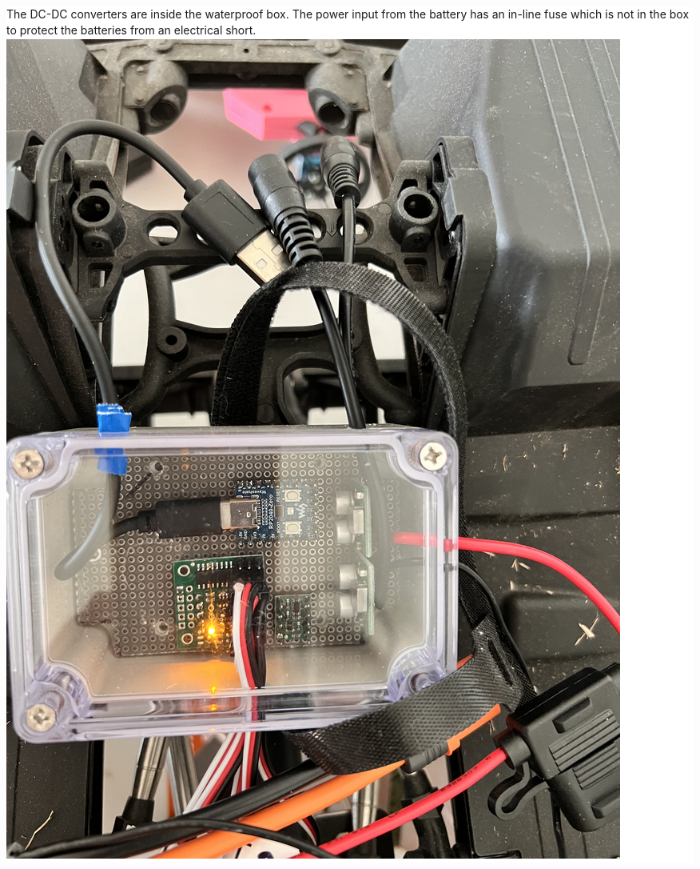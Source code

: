 The DC-DC converters are inside the waterproof box. The power input from the battery has an in-line fuse which is not in the box to protect the batteries from an electrical short.</br>
<img src="images/engine_compartment_electronics_module.jpg"></br>